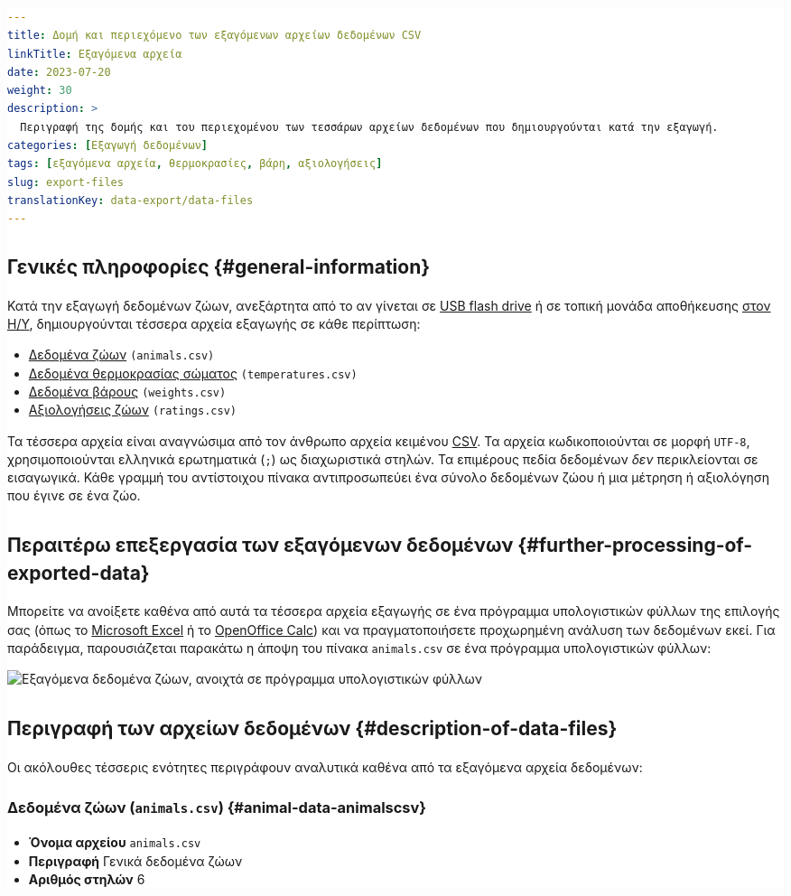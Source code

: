 ```yaml
---
title: Δομή και περιεχόμενο των εξαγόμενων αρχείων δεδομένων CSV
linkTitle: Εξαγόμενα αρχεία
date: 2023-07-20
weight: 30
description: >
  Περιγραφή της δομής και του περιεχομένου των τεσσάρων αρχείων δεδομένων που δημιουργούνται κατά την εξαγωγή.
categories: [Εξαγωγή δεδομένων]
tags: [εξαγόμενα αρχεία, θερμοκρασίες, βάρη, αξιολογήσεις]
slug: export-files
translationKey: data-export/data-files
---
```

## Γενικές πληροφορίες {#general-information}

Κατά την εξαγωγή δεδομένων ζώων, ανεξάρτητα από το αν γίνεται σε [USB flash drive][] ή σε τοπική μονάδα αποθήκευσης [στον Η/Υ][], δημιουργούνται τέσσερα αρχεία εξαγωγής σε κάθε περίπτωση:

- [Δεδομένα ζώων][] `(animals.csv)`
- [Δεδομένα θερμοκρασίας σώματος][] `(temperatures.csv)`
- [Δεδομένα βάρους][] `(weights.csv)`
- [Αξιολογήσεις ζώων][] `(ratings.csv)`

[USB flash drive]: ../usb-drive/
[στον Η/Υ]: ../pc/

[Δεδομένα ζώων]: #animal-data-animalscsv
[Δεδομένα θερμοκρασίας σώματος]: #body-temperature-data-temperaturescsv
[Δεδομένα βάρους]: #weight-data-weightscsv
[Αξιολογήσεις ζώων]: #animal-ratings-ratingscsv

Τα τέσσερα αρχεία είναι αναγνώσιμα από τον άνθρωπο αρχεία κειμένου [CSV](https://en.wikipedia.org/wiki/Comma-separated_values). Τα αρχεία κωδικοποιούνται σε μορφή `UTF-8`, χρησιμοποιούνται ελληνικά ερωτηματικά (`;`) ως διαχωριστικά στηλών. Τα επιμέρους πεδία δεδομένων *δεν* περικλείονται σε εισαγωγικά. Κάθε γραμμή του αντίστοιχου πίνακα αντιπροσωπεύει ένα σύνολο δεδομένων ζώου ή μια μέτρηση ή αξιολόγηση που έγινε σε ένα ζώο.

## Περαιτέρω επεξεργασία των εξαγόμενων δεδομένων {#further-processing-of-exported-data}	

Μπορείτε να ανοίξετε καθένα από αυτά τα τέσσερα αρχεία εξαγωγής σε ένα πρόγραμμα υπολογιστικών φύλλων της επιλογής σας (όπως το [Microsoft Excel](https://products.office.com/excel) ή το [OpenOffice Calc](https://www.openoffice.org/)) και να πραγματοποιήσετε προχωρημένη ανάλυση των δεδομένων εκεί. Για παράδειγμα, παρουσιάζεται παρακάτω η άποψη του πίνακα `animals.csv` σε ένα πρόγραμμα υπολογιστικών φύλλων:

![Εξαγόμενα δεδομένα ζώων, ανοιχτά σε πρόγραμμα υπολογιστικών φύλλων](../images/animals.png "Δεδομένα ζώων ανοιχτά σε πρόγραμμα υπολογιστικών φύλλων")

## Περιγραφή των αρχείων δεδομένων {#description-of-data-files}

Οι ακόλουθες τέσσερις ενότητες περιγράφουν αναλυτικά καθένα από τα εξαγόμενα αρχεία δεδομένων:

### Δεδομένα ζώων (`animals.csv`) {#animal-data-animalscsv}

- **Όνομα αρχείου** `animals.csv`
- **Περιγραφή** Γενικά δεδομένα ζώων
- **Αριθμός στηλών** 6


[ISO1174/85]: https://en.wikipedia.org/wiki/ISO_11784_and_ISO_11785
[animals.csv]: /data-export/animals.csv
[temperatures.csv]: /data-export/temperatures.csv
[weights.csv]: /data-export/weights.csv
[ratings.csv]: /data-export/ratings.csv